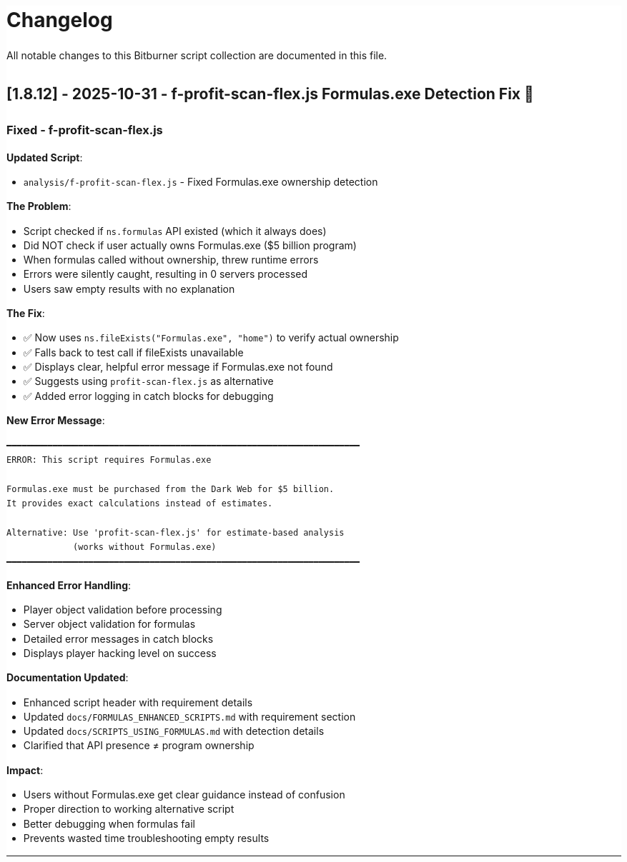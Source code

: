 # Changelog

All notable changes to this Bitburner script collection are documented in this file.

## [1.8.12] - 2025-10-31 - f-profit-scan-flex.js Formulas.exe Detection Fix 🔧

### Fixed - f-profit-scan-flex.js

**Updated Script**:
- `analysis/f-profit-scan-flex.js` - Fixed Formulas.exe ownership detection

**The Problem**:
- Script checked if `ns.formulas` API existed (which it always does)
- Did NOT check if user actually owns Formulas.exe ($5 billion program)
- When formulas called without ownership, threw runtime errors
- Errors were silently caught, resulting in 0 servers processed
- Users saw empty results with no explanation

**The Fix**:
- ✅ Now uses `ns.fileExists("Formulas.exe", "home")` to verify actual ownership
- ✅ Falls back to test call if fileExists unavailable
- ✅ Displays clear, helpful error message if Formulas.exe not found
- ✅ Suggests using `profit-scan-flex.js` as alternative
- ✅ Added error logging in catch blocks for debugging

**New Error Message**:
```
━━━━━━━━━━━━━━━━━━━━━━━━━━━━━━━━━━━━━━━━━━━━━━━━━━━━━━━━━━━━━━━━━━━━━
ERROR: This script requires Formulas.exe

Formulas.exe must be purchased from the Dark Web for $5 billion.
It provides exact calculations instead of estimates.

Alternative: Use 'profit-scan-flex.js' for estimate-based analysis
             (works without Formulas.exe)
━━━━━━━━━━━━━━━━━━━━━━━━━━━━━━━━━━━━━━━━━━━━━━━━━━━━━━━━━━━━━━━━━━━━━
```

**Enhanced Error Handling**:
- Player object validation before processing
- Server object validation for formulas
- Detailed error messages in catch blocks
- Displays player hacking level on success

**Documentation Updated**:
- Enhanced script header with requirement details
- Updated `docs/FORMULAS_ENHANCED_SCRIPTS.md` with requirement section
- Updated `docs/SCRIPTS_USING_FORMULAS.md` with detection details
- Clarified that API presence ≠ program ownership

**Impact**:
- Users without Formulas.exe get clear guidance instead of confusion
- Proper direction to working alternative script
- Better debugging when formulas fail
- Prevents wasted time troubleshooting empty results

---